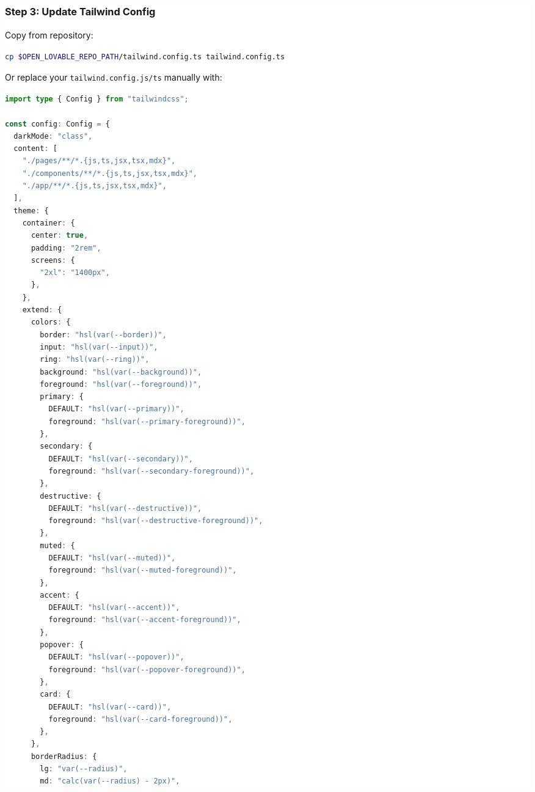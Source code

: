 ### Step 3: Update Tailwind Config
Copy from repository:
```bash
cp $OPEN_LOVABLE_REPO_PATH/tailwind.config.ts tailwind.config.ts
```

Or replace your `tailwind.config.js/ts` manually with:
```typescript
import type { Config } from "tailwindcss";

const config: Config = {
  darkMode: "class",
  content: [
    "./pages/**/*.{js,ts,jsx,tsx,mdx}",
    "./components/**/*.{js,ts,jsx,tsx,mdx}",
    "./app/**/*.{js,ts,jsx,tsx,mdx}",
  ],
  theme: {
    container: {
      center: true,
      padding: "2rem",
      screens: {
        "2xl": "1400px",
      },
    },
    extend: {
      colors: {
        border: "hsl(var(--border))",
        input: "hsl(var(--input))",
        ring: "hsl(var(--ring))",
        background: "hsl(var(--background))",
        foreground: "hsl(var(--foreground))",
        primary: {
          DEFAULT: "hsl(var(--primary))",
          foreground: "hsl(var(--primary-foreground))",
        },
        secondary: {
          DEFAULT: "hsl(var(--secondary))",
          foreground: "hsl(var(--secondary-foreground))",
        },
        destructive: {
          DEFAULT: "hsl(var(--destructive))",
          foreground: "hsl(var(--destructive-foreground))",
        },
        muted: {
          DEFAULT: "hsl(var(--muted))",
          foreground: "hsl(var(--muted-foreground))",
        },
        accent: {
          DEFAULT: "hsl(var(--accent))",
          foreground: "hsl(var(--accent-foreground))",
        },
        popover: {
          DEFAULT: "hsl(var(--popover))",
          foreground: "hsl(var(--popover-foreground))",
        },
        card: {
          DEFAULT: "hsl(var(--card))",
          foreground: "hsl(var(--card-foreground))",
        },
      },
      borderRadius: {
        lg: "var(--radius)",
        md: "calc(var(--radius) - 2px)",
```